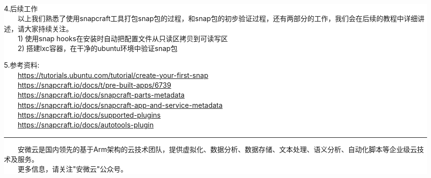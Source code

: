 4.后续工作  
&emsp;&emsp;以上我们熟悉了使用snapcraft工具打包snap包的过程，和snap包的初步验证过程，还有两部分的工作，我们会在后续的教程中详细讲述，请大家持续关注。  
&emsp;&emsp;1) 使用snap hooks在安装时自动把配置文件从只读区拷贝到可读写区  
&emsp;&emsp;2) 搭建lxc容器，在干净的ubuntu环境中验证snap包  

5.参考资料:  
&emsp;&emsp;https://tutorials.ubuntu.com/tutorial/create-your-first-snap  
&emsp;&emsp;https://snapcraft.io/docs/t/pre-built-apps/6739  
&emsp;&emsp;https://snapcraft.io/docs/snapcraft-parts-metadata  
&emsp;&emsp;https://snapcraft.io/docs/snapcraft-app-and-service-metadata  
&emsp;&emsp;https://snapcraft.io/docs/supported-plugins  
&emsp;&emsp;https://snapcraft.io/docs/autotools-plugin  

----
&emsp;&emsp;安微云是国内领先的基于Arm架构的云技术团队，提供虚拟化、数据分析、数据存储、文本处理、语义分析、自动化脚本等企业级云技术及服务。  
&emsp;&emsp;更多信息，请关注"安微云"公众号。